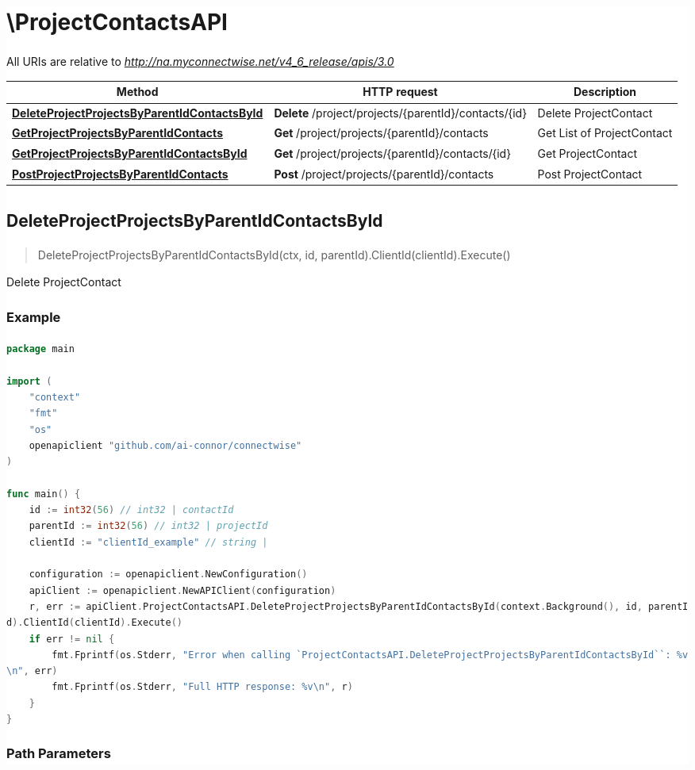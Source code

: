 # \ProjectContactsAPI

All URIs are relative to *http://na.myconnectwise.net/v4_6_release/apis/3.0*

Method | HTTP request | Description
------------- | ------------- | -------------
[**DeleteProjectProjectsByParentIdContactsById**](ProjectContactsAPI.md#DeleteProjectProjectsByParentIdContactsById) | **Delete** /project/projects/{parentId}/contacts/{id} | Delete ProjectContact
[**GetProjectProjectsByParentIdContacts**](ProjectContactsAPI.md#GetProjectProjectsByParentIdContacts) | **Get** /project/projects/{parentId}/contacts | Get List of ProjectContact
[**GetProjectProjectsByParentIdContactsById**](ProjectContactsAPI.md#GetProjectProjectsByParentIdContactsById) | **Get** /project/projects/{parentId}/contacts/{id} | Get ProjectContact
[**PostProjectProjectsByParentIdContacts**](ProjectContactsAPI.md#PostProjectProjectsByParentIdContacts) | **Post** /project/projects/{parentId}/contacts | Post ProjectContact



## DeleteProjectProjectsByParentIdContactsById

> DeleteProjectProjectsByParentIdContactsById(ctx, id, parentId).ClientId(clientId).Execute()

Delete ProjectContact

### Example

```go
package main

import (
	"context"
	"fmt"
	"os"
	openapiclient "github.com/ai-connor/connectwise"
)

func main() {
	id := int32(56) // int32 | contactId
	parentId := int32(56) // int32 | projectId
	clientId := "clientId_example" // string | 

	configuration := openapiclient.NewConfiguration()
	apiClient := openapiclient.NewAPIClient(configuration)
	r, err := apiClient.ProjectContactsAPI.DeleteProjectProjectsByParentIdContactsById(context.Background(), id, parentId).ClientId(clientId).Execute()
	if err != nil {
		fmt.Fprintf(os.Stderr, "Error when calling `ProjectContactsAPI.DeleteProjectProjectsByParentIdContactsById``: %v\n", err)
		fmt.Fprintf(os.Stderr, "Full HTTP response: %v\n", r)
	}
}
```

### Path Parameters
